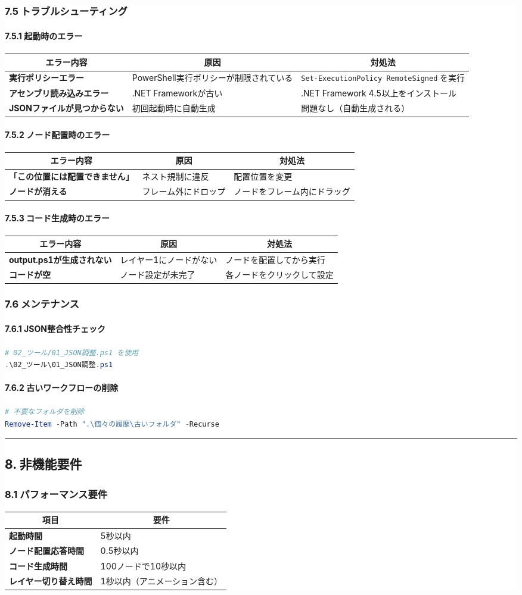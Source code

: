 ### 7.5 トラブルシューティング

#### 7.5.1 起動時のエラー

| エラー内容 | 原因 | 対処法 |
|-----------|------|--------|
| **実行ポリシーエラー** | PowerShell実行ポリシーが制限されている | `Set-ExecutionPolicy RemoteSigned` を実行 |
| **アセンブリ読み込みエラー** | .NET Frameworkが古い | .NET Framework 4.5以上をインストール |
| **JSONファイルが見つからない** | 初回起動時に自動生成 | 問題なし（自動生成される） |

#### 7.5.2 ノード配置時のエラー

| エラー内容 | 原因 | 対処法 |
|-----------|------|--------|
| **「この位置には配置できません」** | ネスト規制に違反 | 配置位置を変更 |
| **ノードが消える** | フレーム外にドロップ | ノードをフレーム内にドラッグ |

#### 7.5.3 コード生成時のエラー

| エラー内容 | 原因 | 対処法 |
|-----------|------|--------|
| **output.ps1が生成されない** | レイヤー1にノードがない | ノードを配置してから実行 |
| **コードが空** | ノード設定が未完了 | 各ノードをクリックして設定 |

### 7.6 メンテナンス

#### 7.6.1 JSON整合性チェック

```powershell
# 02_ツール/01_JSON調整.ps1 を使用
.\02_ツール\01_JSON調整.ps1
```

#### 7.6.2 古いワークフローの削除

```powershell
# 不要なフォルダを削除
Remove-Item -Path ".\個々の履歴\古いフォルダ" -Recurse
```

---

## 8. 非機能要件

### 8.1 パフォーマンス要件

| 項目 | 要件 |
|-----|------|
| **起動時間** | 5秒以内 |
| **ノード配置応答時間** | 0.5秒以内 |
| **コード生成時間** | 100ノードで10秒以内 |
| **レイヤー切り替え時間** | 1秒以内（アニメーション含む） |
